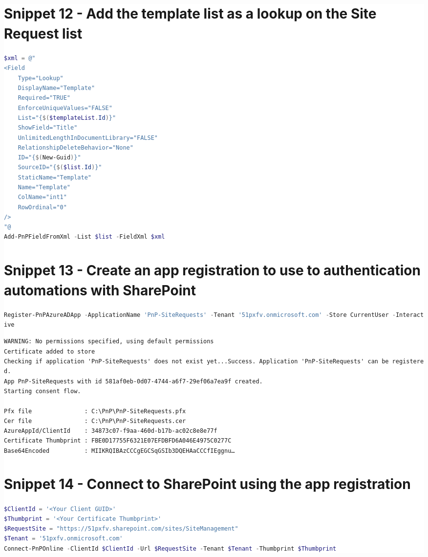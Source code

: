 # Snippet 12 - Add the template list as a lookup on the Site Request list
```powershell
$xml = @"
<Field
    Type="Lookup"
    DisplayName="Template"
    Required="TRUE"
    EnforceUniqueValues="FALSE"
    List="{$($templateList.Id)}"
    ShowField="Title"
    UnlimitedLengthInDocumentLibrary="FALSE"
    RelationshipDeleteBehavior="None"
    ID="{$(New-Guid)}"
    SourceID="{$($list.Id)}"
    StaticName="Template"
    Name="Template"
    ColName="int1"
    RowOrdinal="0"
/>
"@
Add-PnPFieldFromXml -List $list -FieldXml $xml
```

# Snippet 13 - Create an app registration to use to authentication automations with SharePoint
```powershell
Register-PnPAzureADApp -ApplicationName 'PnP-SiteRequests' -Tenant '51pxfv.onmicrosoft.com' -Store CurrentUser -Interactive
```
```
WARNING: No permissions specified, using default permissions
Certificate added to store
Checking if application 'PnP-SiteRequests' does not exist yet...Success. Application 'PnP-SiteRequests' can be registered.
App PnP-SiteRequests with id 581af0eb-0d07-4744-a6f7-29ef06a7ea9f created.
Starting consent flow.

Pfx file               : C:\PnP\PnP-SiteRequests.pfx
Cer file               : C:\PnP\PnP-SiteRequests.cer
AzureAppId/ClientId    : 34873c07-f9aa-460d-b17b-ac02c8e8e77f
Certificate Thumbprint : FBE0D17755F6321E07EFDBFD6A046E4975C0277C
Base64Encoded          : MIIKRQIBAzCCCgEGCSqGSIb3DQEHAaCCCfIEggnu…
```

# Snippet 14 - Connect to SharePoint using the app registration
```powershell
$ClientId = '<Your Client GUID>'
$Thumbprint = '<Your Certificate Thumbprint>'
$RequestSite = "https://51pxfv.sharepoint.com/sites/SiteManagement"
$Tenant = '51pxfv.onmicrosoft.com'
Connect-PnPOnline -ClientId $ClientId -Url $RequestSite -Tenant $Tenant -Thumbprint $Thumbprint
```
